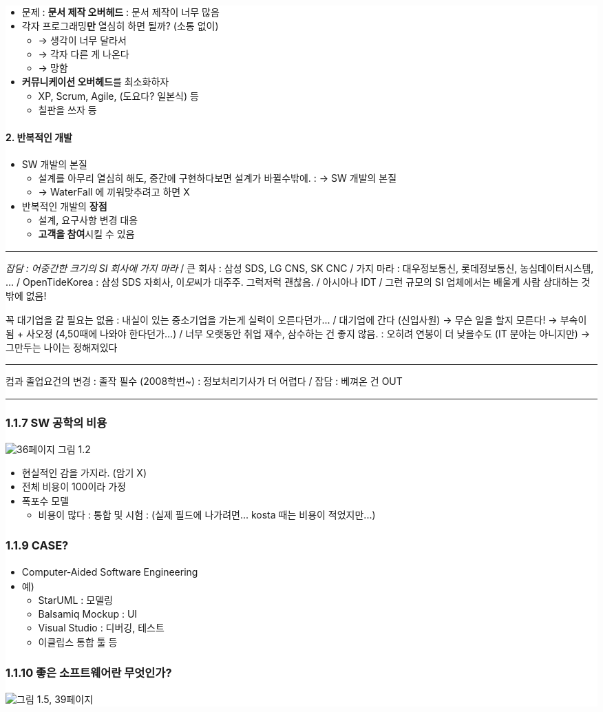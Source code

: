 
-	문제 : **문서 제작 오버헤드** : 문서 제작이 너무 많음
-	각자 프로그래밍**만** 열심히 하면 될까? (소통 없이)
	-	→ 생각이 너무 달라서
	-	→ 각자 다른 게 나온다
	-	→ 망함
-	**커뮤니케이션 오버헤드**를 최소화하자
	-	XP, Scrum, Agile, (도요다? 일본식) 등
	-	칠판을 쓰자 등

#### 2. 반복적인 개발

-	SW 개발의 본질
	-	설계를 아무리 열심히 해도, 중간에 구현하다보면 설계가 바뀔수밖에. : → SW 개발의 본질
	-	→ WaterFall 에 끼워맞추려고 하면 X
-	반복적인 개발의 **장점**
	-	설계, 요구사항 변경 대응
	-	**고객을 참여**시킬 수 있음

---

*잡담 : 어중간한 크기의 SI 회사에 가지 마라* / 큰 회사 : 삼성 SDS, LG CNS, SK CNC / 가지 마라 : 대우정보통신, 롯데정보통신, 농심데이터시스템, ... / OpenTideKorea : 삼성 SDS 자회사, 이*모*씨가 대주주. 그럭저럭 괜찮음. / 아시아나 IDT / 그런 규모의 SI 업체에서는 배울게 사람 상대하는 것 밖에 없음!

꼭 대기업을 갈 필요는 없음 : 내실이 있는 중소기업을 가는게 실력이 오른다던가... / 대기업에 간다 (신입사원) → 무슨 일을 할지 모른다! → 부속이 됨 + 사오정 (4,50때에 나와야 한다던가...) / 너무 오랫동안 취업 재수, 삼수하는 건 좋지 않음. : 오히려 연봉이 더 낮을수도 (IT 분야는 아니지만) → 그만두는 나이는 정해져있다

---

컴과 졸업요건의 변경 : 졸작 필수 (2008학번~) : 정보처리기사가 더 어렵다 / 잡담 : 베껴온 건 OUT

---

### 1.1.7 SW 공학의 비용

![36페이지 그림 1.2]()

-	현실적인 감을 가지라. (암기 X)
-	전체 비용이 100이라 가정
-	폭포수 모델
	-	비용이 많다 : 통합 및 시험 : (실제 필드에 나가려면... kosta 때는 비용이 적었지만...)

### 1.1.9 CASE?

-	Computer-Aided Software Engineering
-	예)
	-	StarUML : 모델링
	-	Balsamiq Mockup : UI
	-	Visual Studio : 디버깅, 테스트
	-	이클립스 통합 툴 등

### 1.1.10 좋은 소프트웨어란 무엇인가?

![그림 1.5, 39페이지]()
